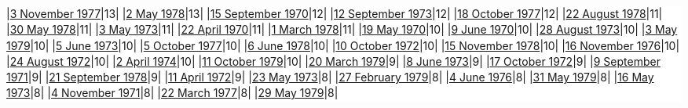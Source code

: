 |[3 November 1977](https://historichansard.net/senate/1977/19771103_senate_30_s75/)|13|
|[2 May 1978](https://historichansard.net/senate/1978/19780502_senate_31_s77/)|13|
|[15 September 1970](https://historichansard.net/senate/1970/19700915_senate_27_s45/)|12|
|[12 September 1973](https://historichansard.net/senate/1973/19730912_senate_28_s57/)|12|
|[18 October 1977](https://historichansard.net/senate/1977/19771018_senate_30_s75/)|12|
|[22 August 1978](https://historichansard.net/senate/1978/19780822_senate_31_s78/)|11|
|[30 May 1978](https://historichansard.net/senate/1978/19780530_senate_31_s77/)|11|
|[3 May 1973](https://historichansard.net/senate/1973/19730503_senate_28_s55/)|11|
|[22 April 1970](https://historichansard.net/senate/1970/19700422_senate_27_s43/)|11|
|[1 March 1978](https://historichansard.net/senate/1978/19780301_senate_31_s76/)|11|
|[19 May 1970](https://historichansard.net/senate/1970/19700519_senate_27_s44/)|10|
|[9 June 1970](https://historichansard.net/senate/1970/19700609_senate_27_s44/)|10|
|[28 August 1973](https://historichansard.net/senate/1973/19730828_senate_28_s57/)|10|
|[3 May 1979](https://historichansard.net/senate/1979/19790503_senate_31_s81/)|10|
|[5 June 1973](https://historichansard.net/senate/1973/19730605_senate_28_s56/)|10|
|[5 October 1977](https://historichansard.net/senate/1977/19771005_senate_30_s74/)|10|
|[6 June 1978](https://historichansard.net/senate/1978/19780606_senate_31_s77/)|10|
|[10 October 1972](https://historichansard.net/senate/1972/19721010_senate_27_s54/)|10|
|[15 November 1978](https://historichansard.net/senate/1978/19781115_senate_31_s79/)|10|
|[16 November 1976](https://historichansard.net/senate/1976/19761116_senate_30_s70/)|10|
|[24 August 1972](https://historichansard.net/senate/1972/19720824_senate_27_s53/)|10|
|[2 April 1974](https://historichansard.net/senate/1974/19740402_senate_28_s59/)|10|
|[11 October 1979](https://historichansard.net/senate/1979/19791011_senate_31_s82/)|10|
|[20 March 1979](https://historichansard.net/senate/1979/19790320_senate_31_s80/)|9|
|[8 June 1973](https://historichansard.net/senate/1973/19730608_senate_28_s56/)|9|
|[17 October 1972](https://historichansard.net/senate/1972/19721017_senate_27_s54/)|9|
|[9 September 1971](https://historichansard.net/senate/1971/19710909_senate_27_s49/)|9|
|[21 September 1978](https://historichansard.net/senate/1978/19780921_senate_31_s78/)|9|
|[11 April 1972](https://historichansard.net/senate/1972/19720411_senate_27_s51/)|9|
|[23 May 1973](https://historichansard.net/senate/1973/19730523_senate_28_s56/)|8|
|[27 February 1979](https://historichansard.net/senate/1979/19790227_senate_31_s80/)|8|
|[4 June 1976](https://historichansard.net/senate/1976/19760604_senate_30_s68/)|8|
|[31 May 1979](https://historichansard.net/senate/1979/19790531_senate_31_s81/)|8|
|[16 May 1973](https://historichansard.net/senate/1973/19730516_senate_28_s56/)|8|
|[4 November 1971](https://historichansard.net/senate/1971/19711104_senate_27_s50_C1/)|8|
|[22 March 1977](https://historichansard.net/senate/1977/19770322_senate_30_s72/)|8|
|[29 May 1979](https://historichansard.net/senate/1979/19790529_senate_31_s81/)|8|